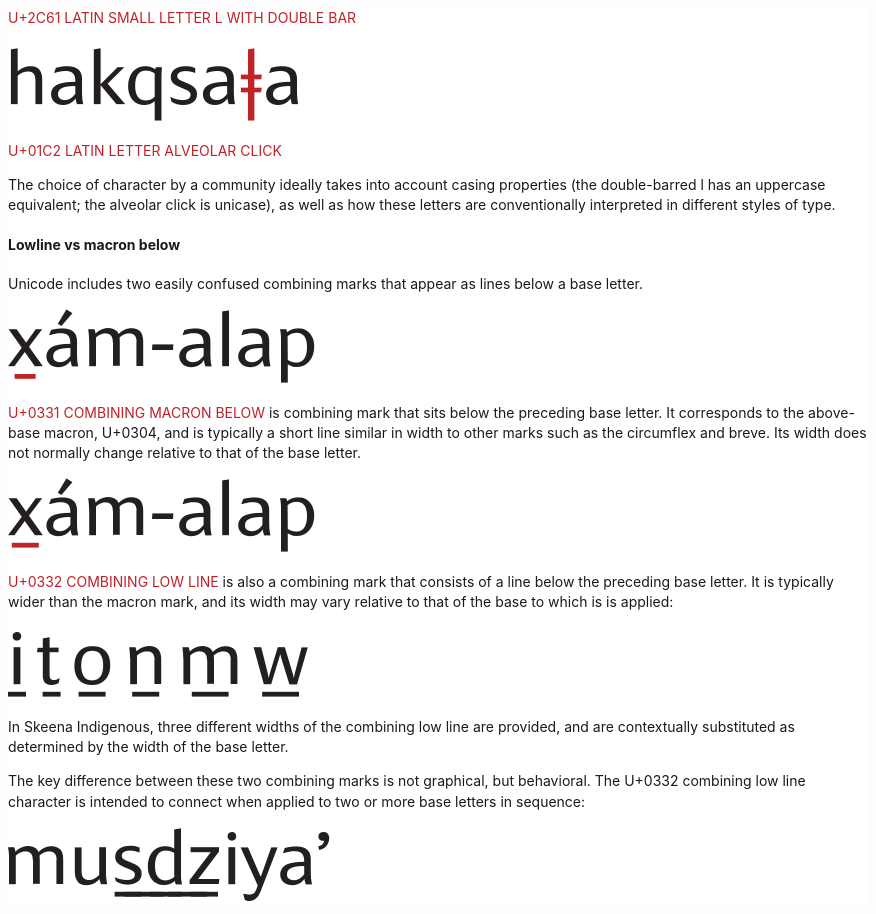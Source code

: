 <span style="color:#bf2229">U+2C61 LATIN SMALL LETTER L WITH DOUBLE BAR</span>

<img src="images/Ktun01C2.svg" alt="hakqsaǂa"/>

<span style="color:#bf2229">U+01C2 LATIN LETTER ALVEOLAR CLICK</span>

The choice of character by a community ideally takes into account casing properties (the double-barred l has an uppercase equivalent; the alveolar click is unicase), as well as how these letters are conventionally interpreted in different styles of type.

#### Lowline vs macron below

Unicode includes two easily confused combining marks that appear as lines below a base letter.

<img src="images/ShSh0331.svg" alt="x̱ám-alap"/>

<span style="color:#bf2229">U+0331 COMBINING MACRON BELOW</span> is combining mark that sits below the preceding base letter. It corresponds to the above-base macron, U+0304, and is typically a short line similar in width to other marks such as the circumflex and breve. Its width does not normally change relative to that of the base letter.


<img src="images/ShSh0332.svg" alt="x̲ám-alap"/>

<span style="color:#bf2229">U+0332 COMBINING LOW LINE</span> is also a combining mark that consists of a line below the preceding base letter. It is typically wider than the macron mark, and its width may vary relative to that of the base to which is is applied:

<img src="images/width0332.svg" alt="Examples of the combining low line below letters of various widths."/>

In Skeena Indigenous, three different widths of the combining low line are provided, and are contextually substituted as determined by the width of the base letter.

The key difference between these two combining marks is not graphical, but behavioral. The U+0332 combining low line character is intended to connect when applied to two or more base letters in sequence:

<img src="images/moth0332.svg" alt="mus̲d̲z̲iya’"/>

